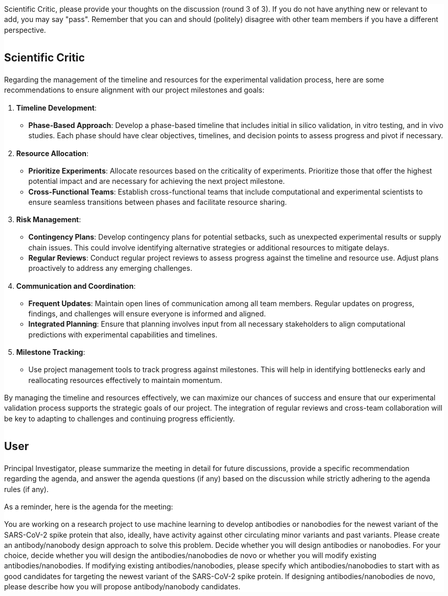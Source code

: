 Scientific Critic, please provide your thoughts on the discussion (round 3 of 3). If you do not have anything new or relevant to add, you may say "pass". Remember that you can and should (politely) disagree with other team members if you have a different perspective.

## Scientific Critic

Regarding the management of the timeline and resources for the experimental validation process, here are some recommendations to ensure alignment with our project milestones and goals:

1. **Timeline Development**:
   - **Phase-Based Approach**: Develop a phase-based timeline that includes initial in silico validation, in vitro testing, and in vivo studies. Each phase should have clear objectives, timelines, and decision points to assess progress and pivot if necessary.

2. **Resource Allocation**:
   - **Prioritize Experiments**: Allocate resources based on the criticality of experiments. Prioritize those that offer the highest potential impact and are necessary for achieving the next project milestone.
   - **Cross-Functional Teams**: Establish cross-functional teams that include computational and experimental scientists to ensure seamless transitions between phases and facilitate resource sharing.

3. **Risk Management**:
   - **Contingency Plans**: Develop contingency plans for potential setbacks, such as unexpected experimental results or supply chain issues. This could involve identifying alternative strategies or additional resources to mitigate delays.
   - **Regular Reviews**: Conduct regular project reviews to assess progress against the timeline and resource use. Adjust plans proactively to address any emerging challenges.

4. **Communication and Coordination**:
   - **Frequent Updates**: Maintain open lines of communication among all team members. Regular updates on progress, findings, and challenges will ensure everyone is informed and aligned.
   - **Integrated Planning**: Ensure that planning involves input from all necessary stakeholders to align computational predictions with experimental capabilities and timelines.

5. **Milestone Tracking**:
   - Use project management tools to track progress against milestones. This will help in identifying bottlenecks early and reallocating resources effectively to maintain momentum.

By managing the timeline and resources effectively, we can maximize our chances of success and ensure that our experimental validation process supports the strategic goals of our project. The integration of regular reviews and cross-team collaboration will be key to adapting to challenges and continuing progress efficiently.

## User

Principal Investigator, please summarize the meeting in detail for future discussions, provide a specific recommendation regarding the agenda, and answer the agenda questions (if any) based on the discussion while strictly adhering to the agenda rules (if any).

As a reminder, here is the agenda for the meeting:

You are working on a research project to use machine learning to develop antibodies or nanobodies for the newest variant of the SARS-CoV-2 spike protein that also, ideally, have activity against other circulating minor variants and past variants. Please create an antibody/nanobody design approach to solve this problem. Decide whether you will design antibodies or nanobodies. For your choice, decide whether you will design the antibodies/nanobodies de novo or whether you will modify existing antibodies/nanobodies. If modifying existing antibodies/nanobodies, please specify which antibodies/nanobodies to start with as good candidates for targeting the newest variant of the SARS-CoV-2 spike protein. If designing antibodies/nanobodies de novo, please describe how you will propose antibody/nanobody candidates.

